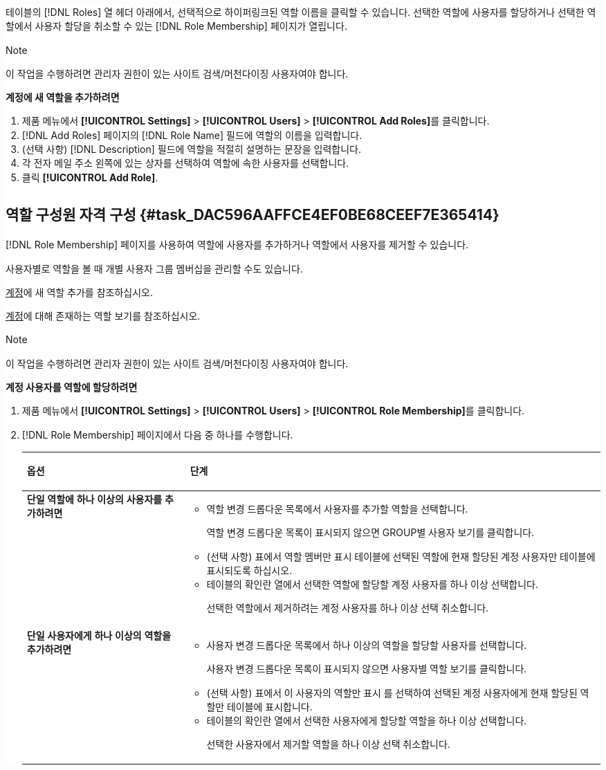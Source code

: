 테이블의 [!DNL Roles] 열 헤더 아래에서, 선택적으로 하이퍼링크된 역할 이름을 클릭할 수 있습니다. 선택한 역할에 사용자를 할당하거나 선택한 역할에서 사용자 할당을 취소할 수 있는 [!DNL Role Membership] 페이지가 열립니다.

>[!NOTE]
>
>이 작업을 수행하려면 관리자 권한이 있는 사이트 검색/머천다이징 사용자여야 합니다.

**계정에 새 역할을 추가하려면**

1. 제품 메뉴에서 **[!UICONTROL Settings]** > **[!UICONTROL Users]** > **[!UICONTROL Add Roles]**&#x200B;를 클릭합니다.
1. [!DNL Add Roles] 페이지의 [!DNL Role Name] 필드에 역할의 이름을 입력합니다.
1. (선택 사항) [!DNL Description] 필드에 역할을 적절히 설명하는 문장을 입력합니다.
1. 각 전자 메일 주소 왼쪽에 있는 상자를 선택하여 역할에 속한 사용자를 선택합니다.
1. 클릭 **[!UICONTROL Add Role]**.

## 역할 구성원 자격 구성 {#task_DAC596AAFFCE4EF0BE68CEEF7E365414}

[!DNL Role Membership] 페이지를 사용하여 역할에 사용자를 추가하거나 역할에서 사용자를 제거할 수 있습니다.

사용자별로 역할을 볼 때 개별 사용자 그룹 멤버십을 관리할 수도 있습니다.

[계정](../c-about-settings-menu/c-about-users-menu.md#task_E148D02275DE4F899BA79736A29895AB)에 새 역할 추가를 참조하십시오.

[계정](../c-about-settings-menu/c-about-users-menu.md#task_4EAE1D018F384691A083AD51E5CE58DC)에 대해 존재하는 역할 보기를 참조하십시오.

>[!NOTE]
>
>이 작업을 수행하려면 관리자 권한이 있는 사이트 검색/머천다이징 사용자여야 합니다.

**계정 사용자를 역할에 할당하려면**

1. 제품 메뉴에서 **[!UICONTROL Settings]** > **[!UICONTROL Users]** > **[!UICONTROL Role Membership]**&#x200B;를 클릭합니다.
1. [!DNL Role Membership] 페이지에서 다음 중 하나를 수행합니다.

   <table> 
      <thead class="chhead sthead"> 
      <th class="choptionhd"> <p>옵션 </p> </th> 
      <th class="chdeschd"> <p>단계 </p> </th> 
      </thead> 
      <tr class="chrow strow"> 
      <td class="choption"><strong>단일 역할에 하나 이상의 사용자를 추가하려면</strong></td> 
      <td class="chdesc stentry"> <p>
      <ul id="ul_59E7C36210804EF9B6A2706A5357A892"> 
      <li id="li_2A8D31C968B543EBA7948DD4EFA350AA"> <span class="uicontrol"> 역할 변경</span> 드롭다운 목록에서 사용자를 추가할 역할을 선택합니다. <p><span class="uicontrol"> 역할 변경</span> 드롭다운 목록이 표시되지 않으면 <span class="uicontrol"> GROUP별 사용자 보기</span>를 클릭합니다. </p> </li> 
      <li id="li_3A67F0DDBDBE4883A17300A3F088D71A"> (선택 사항) 표에서 <span class="uicontrol"> 역할 멤버만 표시</span> 테이블에 선택된 역할에 현재 할당된 계정 사용자만 테이블에 표시되도록 하십시오. </li> 
      <li id="li_4926A22D1ED94AC9972C2619A398A8C7"> 테이블의 확인란 열에서 선택한 역할에 할당할 계정 사용자를 하나 이상 선택합니다. <p>선택한 역할에서 제거하려는 계정 사용자를 하나 이상 선택 취소합니다. </p> </li> 
      </ul> </p> </td> 
      </tr> 
      <tr class="chrow strow"> 
      <td class="choption"><strong>단일 사용자에게 하나 이상의 역할을 추가하려면</strong></td> 
      <td class="chdesc stentry"> <p> 
         <ul id="ul_B3F8E84B0ED94B2D83F0DB0C91F07DC7"> 
         <li id="li_67EE15F527384CCDB8171DB3D89F6819"> <span class="uicontrol"> 사용자 변경</span> 드롭다운 목록에서 하나 이상의 역할을 할당할 사용자를 선택합니다. <p><span class="uicontrol"> 사용자 변경</span> 드롭다운 목록이 표시되지 않으면 <span class="uicontrol"> 사용자별 역할 보기</span>를 클릭합니다. </p> </li> 
         <li id="li_7830E87D6924433DBBA03C953B9452A2"> (선택 사항) 표에서 <span class="uicontrol"> 이 사용자의 역할만 표시</span> 를 선택하여 선택된 계정 사용자에게 현재 할당된 역할만 테이블에 표시합니다. </li> 
         <li id="li_DE742B95BFC34BF4AE338B165B533FDF"> 테이블의 확인란 열에서 선택한 사용자에게 할당할 역할을 하나 이상 선택합니다. <p>선택한 사용자에서 제거할 역할을 하나 이상 선택 취소합니다. </p> </li> 
         </ul> </p> </td> 